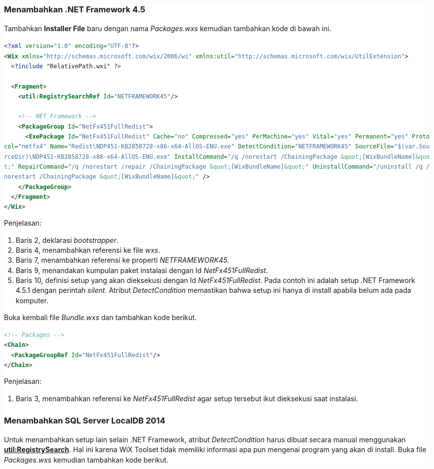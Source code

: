 ### Menambahkan .NET Framework 4.5

Tambahkan **Installer File** baru dengan nama _Packages.wxs_ kemudian tambahkan kode di bawah ini.

```xml
<?xml version="1.0" encoding="UTF-8"?>
<Wix xmlns="http://schemas.microsoft.com/wix/2006/wi" xmlns:util="http://schemas.microsoft.com/wix/UtilExtension">
  <?include "RelativePath.wxi" ?>

  <Fragment>
    <util:RegistrySearchRef Id="NETFRAMEWORK45"/>

    <!-- NET Framework -->
    <PackageGroup Id="NetFx451FullRedist">
      <ExePackage Id="NetFx451FullRedist" Cache="no" Compressed="yes" PerMachine="yes" Vital="yes" Permanent="yes" Protocol="netfx4" Name="Redist\NDP451-KB2858728-x86-x64-AllOS-ENU.exe" DetectCondition="NETFRAMEWORK45" SourceFile="$(var.SourceDir)\NDP451-KB2858728-x86-x64-AllOS-ENU.exe" InstallCommand="/q /norestart /ChainingPackage &quot;[WixBundleName]&quot;" RepairCommand="/q /norestart /repair /ChainingPackage &quot;[WixBundleName]&quot;" UninstallCommand="/uninstall /q /norestart /ChainingPackage &quot;[WixBundleName]&quot;" />
    </PackageGroup>
  </Fragment>
</Wix>
```

Penjelasan:

1. Baris 2, deklarasi _bootstrapper_.
2. Baris 4, menambahkan referensi ke file _wxs_.
3. Baris 7, menambahkan referensi ke properti _NETFRAMEWORK45_.
4. Baris 9, menandakan kumpulan paket instalasi dengan Id _NetFx451FullRedist_.
5. Baris 10, definisi setup yang akan dieksekusi dengan Id _NetFx451FullRedist_. Pada contoh ini adalah setup .NET Framework 4.5.1 dengan perintah _silent_. Atribut _DetectCondition_ memastikan bahwa setup ini hanya di install apabila belum ada pada komputer.

Buka kembali file _Bundle.wxs_ dan tambahkan kode berikut.

```xml
<!-- Packages -->
<Chain>
  <PackageGroupRef Id="NetFx451FullRedist"/>
</Chain>
```

Penjelasan:

1. Baris 3, menambahkan referensi ke _NetFx451FullRedist_ agar setup tersebut ikut dieksekusi saat instalasi.

### Menambahkan SQL Server LocalDB 2014

Untuk menambahkan setup lain selain .NET Framework, atribut _DetectCondition_ harus dibuat secara manual menggunakan **<util:RegistrySearch>**. Hal ini karena WiX Toolset tidak memiliki informasi apa pun mengenai program yang akan di install. Buka file _Packages.wxs_ kemudian tambahkan kode berikut.
